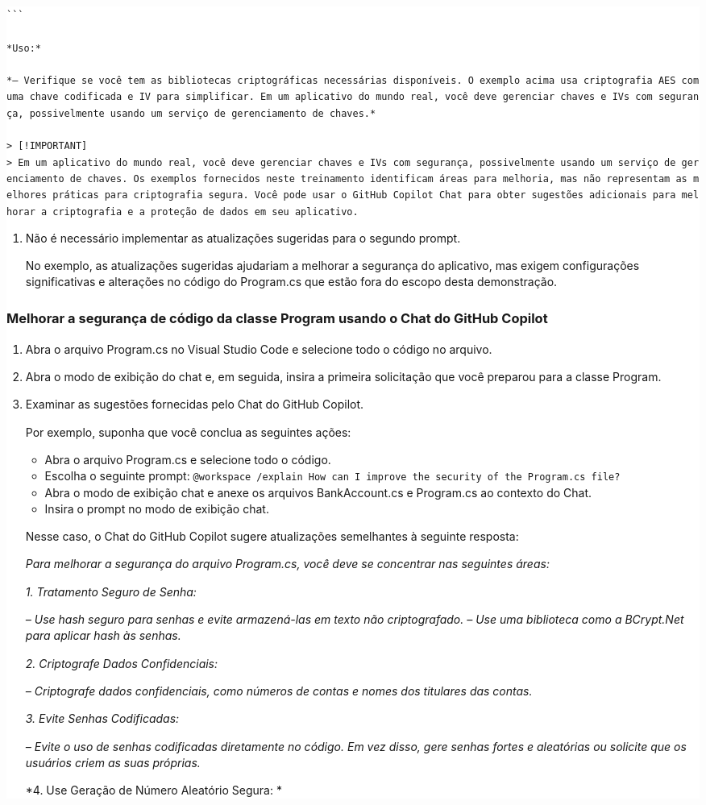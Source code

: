     ```

    *Uso:*

    *– Verifique se você tem as bibliotecas criptográficas necessárias disponíveis. O exemplo acima usa criptografia AES com uma chave codificada e IV para simplificar. Em um aplicativo do mundo real, você deve gerenciar chaves e IVs com segurança, possivelmente usando um serviço de gerenciamento de chaves.*

    > [!IMPORTANT]
    > Em um aplicativo do mundo real, você deve gerenciar chaves e IVs com segurança, possivelmente usando um serviço de gerenciamento de chaves. Os exemplos fornecidos neste treinamento identificam áreas para melhoria, mas não representam as melhores práticas para criptografia segura. Você pode usar o GitHub Copilot Chat para obter sugestões adicionais para melhorar a criptografia e a proteção de dados em seu aplicativo.

1. Não é necessário implementar as atualizações sugeridas para o segundo prompt.

    No exemplo, as atualizações sugeridas ajudariam a melhorar a segurança do aplicativo, mas exigem configurações significativas e alterações no código do Program.cs que estão fora do escopo desta demonstração.

### Melhorar a segurança de código da classe Program usando o Chat do GitHub Copilot

1. Abra o arquivo Program.cs no Visual Studio Code e selecione todo o código no arquivo.

1. Abra o modo de exibição do chat e, em seguida, insira a primeira solicitação que você preparou para a classe Program.

1. Examinar as sugestões fornecidas pelo Chat do GitHub Copilot.

    Por exemplo, suponha que você conclua as seguintes ações:

    - Abra o arquivo Program.cs e selecione todo o código.
    - Escolha o seguinte prompt: `@workspace /explain How can I improve the security of the Program.cs file?`
    - Abra o modo de exibição chat e anexe os arquivos BankAccount.cs e Program.cs ao contexto do Chat.
    - Insira o prompt no modo de exibição chat.

    Nesse caso, o Chat do GitHub Copilot sugere atualizações semelhantes à seguinte resposta:

    *Para melhorar a segurança do arquivo Program.cs, você deve se concentrar nas seguintes áreas:*

    *1. Tratamento Seguro de Senha:*

    *– Use hash seguro para senhas e evite armazená-las em texto não criptografado.*
    *– Use uma biblioteca como a BCrypt.Net para aplicar hash às senhas.*

    *2. Criptografe Dados Confidenciais:*

    *– Criptografe dados confidenciais, como números de contas e nomes dos titulares das contas.*

    *3. Evite Senhas Codificadas:*

    *– Evite o uso de senhas codificadas diretamente no código. Em vez disso, gere senhas fortes e aleatórias ou solicite que os usuários criem as suas próprias.*

    *4. Use Geração de Número Aleatório Segura: *
